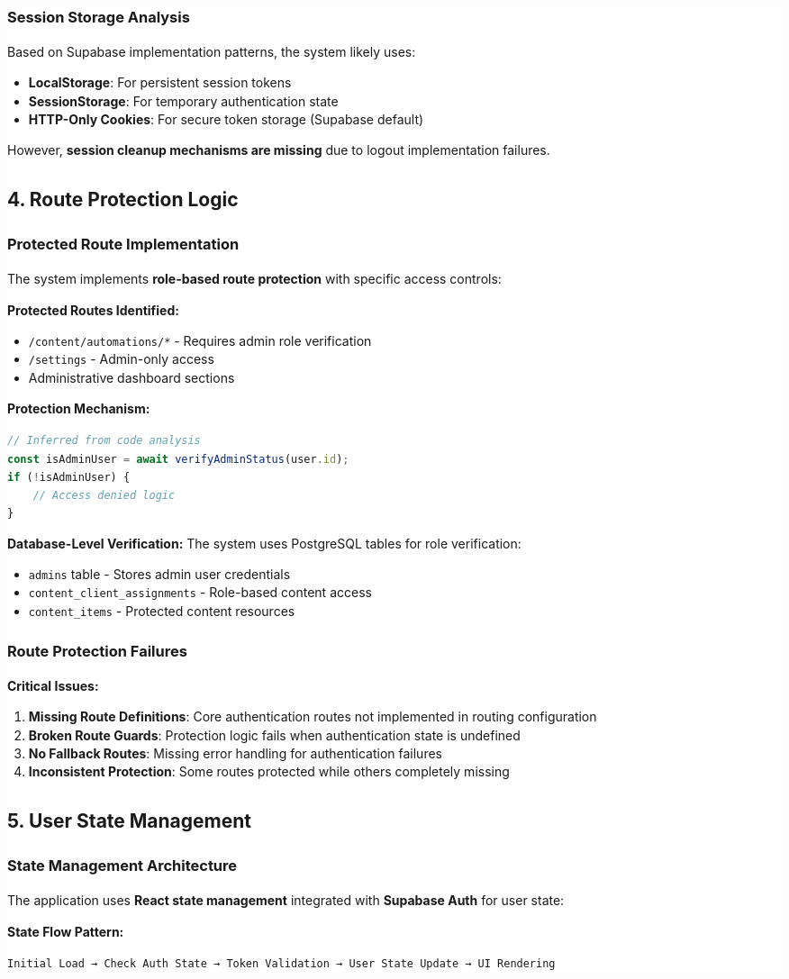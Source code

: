 ### Session Storage Analysis

Based on Supabase implementation patterns, the system likely uses:
- **LocalStorage**: For persistent session tokens
- **SessionStorage**: For temporary authentication state
- **HTTP-Only Cookies**: For secure token storage (Supabase default)

However, **session cleanup mechanisms are missing** due to logout implementation failures.

## 4. Route Protection Logic

### Protected Route Implementation

The system implements **role-based route protection** with specific access controls:

**Protected Routes Identified:**
- `/content/automations/*` - Requires admin role verification
- `/settings` - Admin-only access
- Administrative dashboard sections

**Protection Mechanism:**
```javascript
// Inferred from code analysis
const isAdminUser = await verifyAdminStatus(user.id);
if (!isAdminUser) {
    // Access denied logic
}
```

**Database-Level Verification:**
The system uses PostgreSQL tables for role verification:
- `admins` table - Stores admin user credentials
- `content_client_assignments` - Role-based content access
- `content_items` - Protected content resources

### Route Protection Failures

**Critical Issues:**
1. **Missing Route Definitions**: Core authentication routes not implemented in routing configuration
2. **Broken Route Guards**: Protection logic fails when authentication state is undefined
3. **No Fallback Routes**: Missing error handling for authentication failures
4. **Inconsistent Protection**: Some routes protected while others completely missing

## 5. User State Management

### State Management Architecture

The application uses **React state management** integrated with **Supabase Auth** for user state:

**State Flow Pattern:**
```javascript
Initial Load → Check Auth State → Token Validation → User State Update → UI Rendering
```
